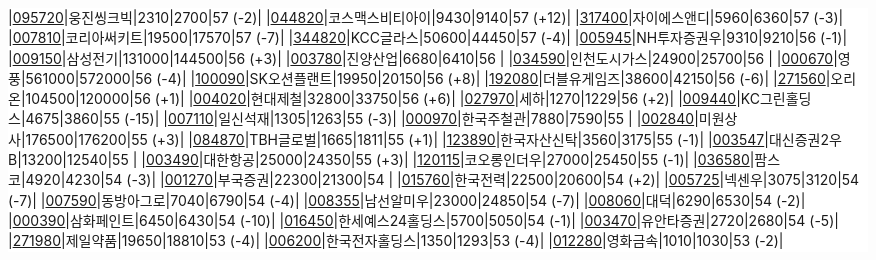 |[095720](https://finance.daum.net/quotes/A095720)|웅진씽크빅|2310|2700|57 (-2)|
|[044820](https://finance.daum.net/quotes/A044820)|코스맥스비티아이|9430|9140|57 (+12)|
|[317400](https://finance.daum.net/quotes/A317400)|자이에스앤디|5960|6360|57 (-3)|
|[007810](https://finance.daum.net/quotes/A007810)|코리아써키트|19500|17570|57 (-7)|
|[344820](https://finance.daum.net/quotes/A344820)|KCC글라스|50600|44450|57 (-4)|
|[005945](https://finance.daum.net/quotes/A005945)|NH투자증권우|9310|9210|56 (-1)|
|[009150](https://finance.daum.net/quotes/A009150)|삼성전기|131000|144500|56 (+3)|
|[003780](https://finance.daum.net/quotes/A003780)|진양산업|6680|6410|56 |
|[034590](https://finance.daum.net/quotes/A034590)|인천도시가스|24900|25700|56 |
|[000670](https://finance.daum.net/quotes/A000670)|영풍|561000|572000|56 (-4)|
|[100090](https://finance.daum.net/quotes/A100090)|SK오션플랜트|19950|20150|56 (+8)|
|[192080](https://finance.daum.net/quotes/A192080)|더블유게임즈|38600|42150|56 (-6)|
|[271560](https://finance.daum.net/quotes/A271560)|오리온|104500|120000|56 (+1)|
|[004020](https://finance.daum.net/quotes/A004020)|현대제철|32800|33750|56 (+6)|
|[027970](https://finance.daum.net/quotes/A027970)|세하|1270|1229|56 (+2)|
|[009440](https://finance.daum.net/quotes/A009440)|KC그린홀딩스|4675|3860|55 (-15)|
|[007110](https://finance.daum.net/quotes/A007110)|일신석재|1305|1263|55 (-3)|
|[000970](https://finance.daum.net/quotes/A000970)|한국주철관|7880|7590|55 |
|[002840](https://finance.daum.net/quotes/A002840)|미원상사|176500|176200|55 (+3)|
|[084870](https://finance.daum.net/quotes/A084870)|TBH글로벌|1665|1811|55 (+1)|
|[123890](https://finance.daum.net/quotes/A123890)|한국자산신탁|3560|3175|55 (-1)|
|[003547](https://finance.daum.net/quotes/A003547)|대신증권2우B|13200|12540|55 |
|[003490](https://finance.daum.net/quotes/A003490)|대한항공|25000|24350|55 (+3)|
|[120115](https://finance.daum.net/quotes/A120115)|코오롱인더우|27000|25450|55 (-1)|
|[036580](https://finance.daum.net/quotes/A036580)|팜스코|4920|4230|54 (-3)|
|[001270](https://finance.daum.net/quotes/A001270)|부국증권|22300|21300|54 |
|[015760](https://finance.daum.net/quotes/A015760)|한국전력|22500|20600|54 (+2)|
|[005725](https://finance.daum.net/quotes/A005725)|넥센우|3075|3120|54 (-7)|
|[007590](https://finance.daum.net/quotes/A007590)|동방아그로|7040|6790|54 (-4)|
|[008355](https://finance.daum.net/quotes/A008355)|남선알미우|23000|24850|54 (-7)|
|[008060](https://finance.daum.net/quotes/A008060)|대덕|6290|6530|54 (-2)|
|[000390](https://finance.daum.net/quotes/A000390)|삼화페인트|6450|6430|54 (-10)|
|[016450](https://finance.daum.net/quotes/A016450)|한세예스24홀딩스|5700|5050|54 (-1)|
|[003470](https://finance.daum.net/quotes/A003470)|유안타증권|2720|2680|54 (-5)|
|[271980](https://finance.daum.net/quotes/A271980)|제일약품|19650|18810|53 (-4)|
|[006200](https://finance.daum.net/quotes/A006200)|한국전자홀딩스|1350|1293|53 (-4)|
|[012280](https://finance.daum.net/quotes/A012280)|영화금속|1010|1030|53 (-2)|